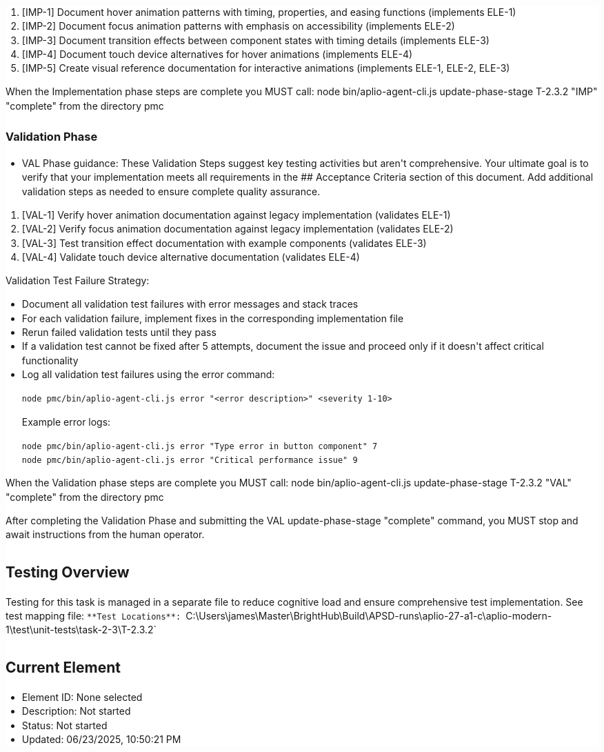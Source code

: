 1. [IMP-1] Document hover animation patterns with timing, properties, and easing functions (implements ELE-1)
2. [IMP-2] Document focus animation patterns with emphasis on accessibility (implements ELE-2)
3. [IMP-3] Document transition effects between component states with timing details (implements ELE-3)
4. [IMP-4] Document touch device alternatives for hover animations (implements ELE-4)
5. [IMP-5] Create visual reference documentation for interactive animations (implements ELE-1, ELE-2, ELE-3)

When the Implementation phase steps are complete you MUST call: 
node bin/aplio-agent-cli.js update-phase-stage T-2.3.2 "IMP" "complete"
from the directory pmc

### Validation Phase
   - VAL Phase guidance: These Validation Steps suggest key testing activities but aren't comprehensive. Your ultimate goal is to verify that your implementation meets all requirements in the ## Acceptance Criteria section of this document. Add additional validation steps as needed to ensure complete quality assurance.

1. [VAL-1] Verify hover animation documentation against legacy implementation (validates ELE-1)
2. [VAL-2] Verify focus animation documentation against legacy implementation (validates ELE-2)
3. [VAL-3] Test transition effect documentation with example components (validates ELE-3)
4. [VAL-4] Validate touch device alternative documentation (validates ELE-4)

Validation Test Failure Strategy:
- Document all validation test failures with error messages and stack traces
- For each validation failure, implement fixes in the corresponding implementation file
- Rerun failed validation tests until they pass
- If a validation test cannot be fixed after 5 attempts, document the issue and proceed only if it doesn't affect critical functionality
- Log all validation test failures using the error command:
  ```
  node pmc/bin/aplio-agent-cli.js error "<error description>" <severity 1-10>
  ```
  Example error logs:
  ```
  node pmc/bin/aplio-agent-cli.js error "Type error in button component" 7
  node pmc/bin/aplio-agent-cli.js error "Critical performance issue" 9
  ```
When the Validation phase steps are complete you MUST call: 
node bin/aplio-agent-cli.js update-phase-stage T-2.3.2 "VAL" "complete"
from the directory pmc

After completing the Validation Phase and submitting the VAL update-phase-stage "complete" command, you MUST stop and await instructions from the human operator.

## Testing Overview
Testing for this task is managed in a separate file to reduce cognitive load and ensure comprehensive test implementation.
See test mapping file: `**Test Locations**: `C:\Users\james\Master\BrightHub\Build\APSD-runs\aplio-27-a1-c\aplio-modern-1\test\unit-tests\task-2-3\T-2.3.2\`

## Current Element
- Element ID: None selected
- Description: Not started
- Status: Not started
- Updated: 06/23/2025, 10:50:21 PM
